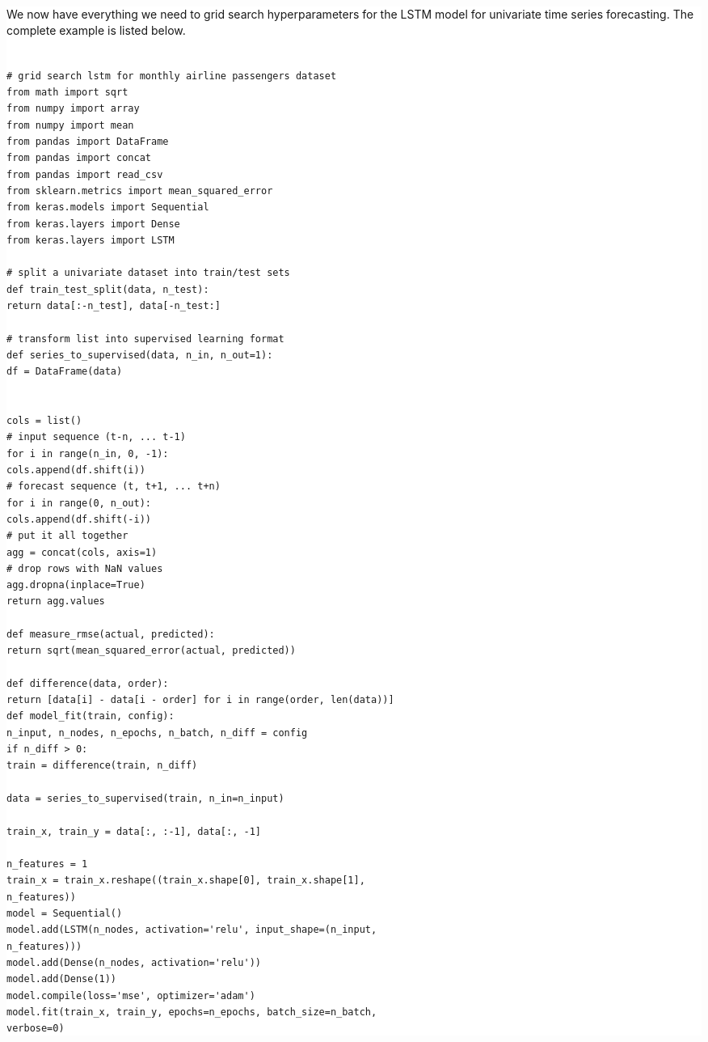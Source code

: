 We now have everything we need to grid search hyperparameters for the LSTM model for
univariate time series forecasting. The complete example is listed below.

```

# grid search lstm for monthly airline passengers dataset
from math import sqrt
from numpy import array
from numpy import mean
from pandas import DataFrame
from pandas import concat
from pandas import read_csv
from sklearn.metrics import mean_squared_error
from keras.models import Sequential
from keras.layers import Dense
from keras.layers import LSTM

# split a univariate dataset into train/test sets
def train_test_split(data, n_test):
return data[:-n_test], data[-n_test:]

# transform list into supervised learning format
def series_to_supervised(data, n_in, n_out=1):
df = DataFrame(data)


cols = list()
# input sequence (t-n, ... t-1)
for i in range(n_in, 0, -1):
cols.append(df.shift(i))
# forecast sequence (t, t+1, ... t+n)
for i in range(0, n_out):
cols.append(df.shift(-i))
# put it all together
agg = concat(cols, axis=1)
# drop rows with NaN values
agg.dropna(inplace=True)
return agg.values

def measure_rmse(actual, predicted):
return sqrt(mean_squared_error(actual, predicted))

def difference(data, order):
return [data[i] - data[i - order] for i in range(order, len(data))]
def model_fit(train, config):
n_input, n_nodes, n_epochs, n_batch, n_diff = config
if n_diff > 0:
train = difference(train, n_diff)

data = series_to_supervised(train, n_in=n_input)

train_x, train_y = data[:, :-1], data[:, -1]

n_features = 1
train_x = train_x.reshape((train_x.shape[0], train_x.shape[1],
n_features))
model = Sequential()
model.add(LSTM(n_nodes, activation='relu', input_shape=(n_input,
n_features)))
model.add(Dense(n_nodes, activation='relu'))
model.add(Dense(1))
model.compile(loss='mse', optimizer='adam')
model.fit(train_x, train_y, epochs=n_epochs, batch_size=n_batch,
verbose=0)
```